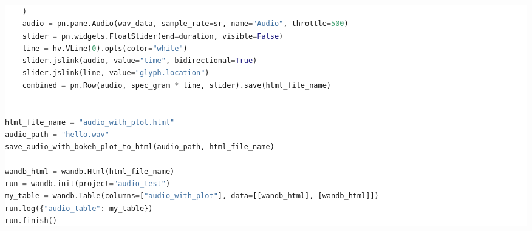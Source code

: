 ```python
    )
    audio = pn.pane.Audio(wav_data, sample_rate=sr, name="Audio", throttle=500)
    slider = pn.widgets.FloatSlider(end=duration, visible=False)
    line = hv.VLine(0).opts(color="white")
    slider.jslink(audio, value="time", bidirectional=True)
    slider.jslink(line, value="glyph.location")
    combined = pn.Row(audio, spec_gram * line, slider).save(html_file_name)


html_file_name = "audio_with_plot.html"
audio_path = "hello.wav"
save_audio_with_bokeh_plot_to_html(audio_path, html_file_name)

wandb_html = wandb.Html(html_file_name)
run = wandb.init(project="audio_test")
my_table = wandb.Table(columns=["audio_with_plot"], data=[[wandb_html], [wandb_html]])
run.log({"audio_table": my_table})
run.finish()
```